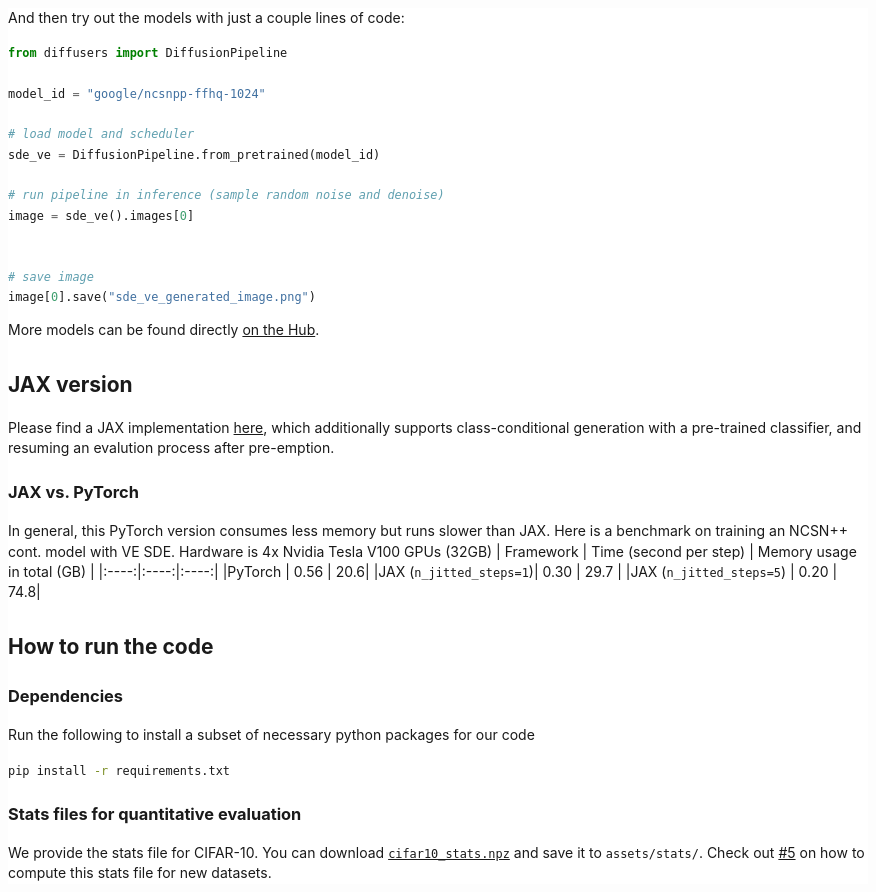 And then try out the models with just a couple lines of code:

```python
from diffusers import DiffusionPipeline

model_id = "google/ncsnpp-ffhq-1024"

# load model and scheduler
sde_ve = DiffusionPipeline.from_pretrained(model_id)

# run pipeline in inference (sample random noise and denoise)
image = sde_ve().images[0]


# save image
image[0].save("sde_ve_generated_image.png")
```

More models can be found directly [on the Hub](https://huggingface.co/models?library=diffusers&pipeline_tag=unconditional-image-generation&sort=downloads&search=ncsnpp).

## JAX version

Please find a JAX implementation [here](https://github.com/yang-song/score_sde), which additionally supports class-conditional generation with a pre-trained classifier, and resuming an evalution process after pre-emption.

###  JAX vs. PyTorch

In general, this PyTorch version consumes less memory but runs slower than JAX. Here is a benchmark on training an NCSN++ cont. model with VE SDE. Hardware is 4x Nvidia Tesla V100 GPUs (32GB)
| Framework | Time (second per step) | Memory usage in total (GB) |
|:----:|:----:|:----:|
|PyTorch | 0.56 | 20.6|
|JAX (`n_jitted_steps=1`)| 0.30 | 29.7 |
|JAX (`n_jitted_steps=5`) | 0.20 | 74.8|

## How to run the code

### Dependencies

Run the following to install a subset of necessary python packages for our code
```sh
pip install -r requirements.txt
```

### Stats files for quantitative evaluation

We provide the stats file for CIFAR-10. You can download [`cifar10_stats.npz`](https://drive.google.com/file/d/14UB27-Spi8VjZYKST3ZcT8YVhAluiFWI/view?usp=sharing)  and save it to `assets/stats/`. Check out [#5](https://github.com/yang-song/score_sde/pull/5) on how to compute this stats file for new datasets.
